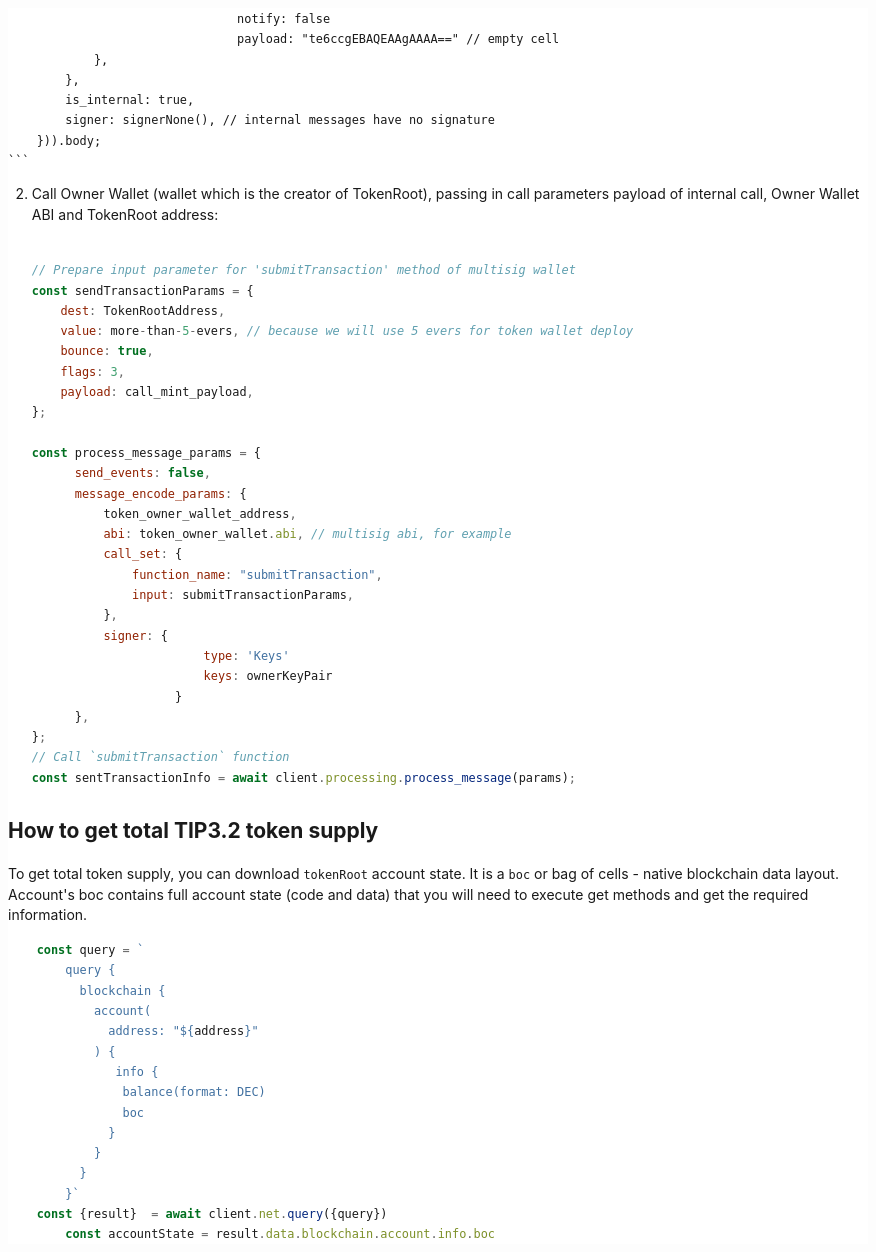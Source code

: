     								notify: false
    								payload: "te6ccgEBAQEAAgAAAA==" // empty cell
                },
            },
            is_internal: true,
            signer: signerNone(), // internal messages have no signature
        })).body;
    ```
    
2. Call Owner Wallet (wallet which is the creator of TokenRoot), passing in call parameters payload of internal call, Owner Wallet ABI and TokenRoot address:
    
    ```jsx
    
    // Prepare input parameter for 'submitTransaction' method of multisig wallet
    const sendTransactionParams = {
        dest: TokenRootAddress,
        value: more-than-5-evers, // because we will use 5 evers for token wallet deploy
        bounce: true,
        flags: 3,
        payload: call_mint_payload,
    };
    
    const process_message_params = {
          send_events: false,
          message_encode_params: {
              token_owner_wallet_address,
              abi: token_owner_wallet.abi, // multisig abi, for example
              call_set: {
                  function_name: "submitTransaction",
                  input: submitTransactionParams,
              },
              signer: {
    						type: 'Keys'
    						keys: ownerKeyPair
    					}
          },
    };
    // Call `submitTransaction` function
    const sentTransactionInfo = await client.processing.process_message(params);
    ```
    

## How to get total TIP3.2 token supply

To get total token supply, you can download `tokenRoot` account state. It is a `boc` or bag of cells - native blockchain data layout. Account's boc contains full account state (code and data) that
you will need to execute get methods and get the required information.

```jsx
    const query = `
        query {
          blockchain {
            account(
              address: "${address}"
            ) {
               info {
                balance(format: DEC)
                boc
              }
            }
          }
        }`
    const {result}  = await client.net.query({query})
		const accountState = result.data.blockchain.account.info.boc

```